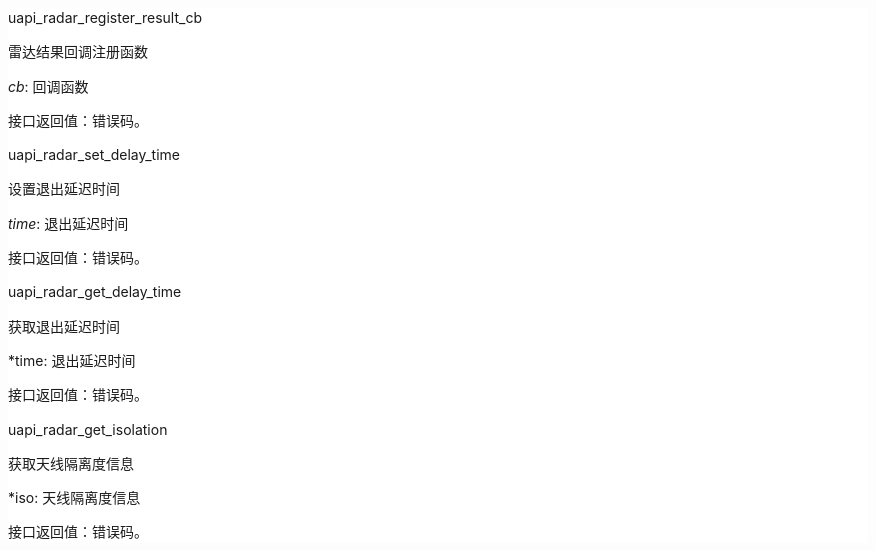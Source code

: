 <tr id="row433461213529"><td class="cellrowborder" valign="top" width="15.310000000000002%" headers="mcps1.1.5.1.1 "><p id="p1521913368248"><a name="p1521913368248"></a><a name="p1521913368248"></a>uapi_radar_register_result_cb</p>
</td>
<td class="cellrowborder" valign="top" width="29.32%" headers="mcps1.1.5.1.2 "><p id="p2040044952415"><a name="p2040044952415"></a><a name="p2040044952415"></a>雷达结果回调注册函数</p>
</td>
<td class="cellrowborder" valign="top" width="28.02%" headers="mcps1.1.5.1.3 "><p id="p111717605817"><a name="p111717605817"></a><a name="p111717605817"></a><em id="i191719635817"><a name="i191719635817"></a><a name="i191719635817"></a>cb</em>: 回调函数</p>
</td>
<td class="cellrowborder" valign="top" width="27.35%" headers="mcps1.1.5.1.4 "><p id="p93341612145216"><a name="p93341612145216"></a><a name="p93341612145216"></a>接口返回值：错误码。</p>
</td>
</tr>
<tr id="row7455151520524"><td class="cellrowborder" valign="top" width="15.310000000000002%" headers="mcps1.1.5.1.1 "><p id="p237215226548"><a name="p237215226548"></a><a name="p237215226548"></a>uapi_radar_set_delay_time</p>
</td>
<td class="cellrowborder" valign="top" width="29.32%" headers="mcps1.1.5.1.2 "><p id="p20438555155717"><a name="p20438555155717"></a><a name="p20438555155717"></a>设置退出延迟时间</p>
</td>
<td class="cellrowborder" valign="top" width="28.02%" headers="mcps1.1.5.1.3 "><p id="p11781611508"><a name="p11781611508"></a><a name="p11781611508"></a><em id="i1517817119017"><a name="i1517817119017"></a><a name="i1517817119017"></a>time</em>: 退出延迟时间</p>
</td>
<td class="cellrowborder" valign="top" width="27.35%" headers="mcps1.1.5.1.4 "><p id="p945561535210"><a name="p945561535210"></a><a name="p945561535210"></a>接口返回值：错误码。</p>
</td>
</tr>
<tr id="row075421825219"><td class="cellrowborder" valign="top" width="15.310000000000002%" headers="mcps1.1.5.1.1 "><p id="p1095042819543"><a name="p1095042819543"></a><a name="p1095042819543"></a>uapi_radar_get_delay_time</p>
</td>
<td class="cellrowborder" valign="top" width="29.32%" headers="mcps1.1.5.1.2 "><p id="p380774614577"><a name="p380774614577"></a><a name="p380774614577"></a>获取退出延迟时间</p>
</td>
<td class="cellrowborder" valign="top" width="28.02%" headers="mcps1.1.5.1.3 "><p id="p186220181402"><a name="p186220181402"></a><a name="p186220181402"></a>*time: 退出延迟时间</p>
</td>
<td class="cellrowborder" valign="top" width="27.35%" headers="mcps1.1.5.1.4 "><p id="p13755111835210"><a name="p13755111835210"></a><a name="p13755111835210"></a>接口返回值：错误码。</p>
</td>
</tr>
<tr id="row3308174117548"><td class="cellrowborder" valign="top" width="15.310000000000002%" headers="mcps1.1.5.1.1 "><p id="p5203752105411"><a name="p5203752105411"></a><a name="p5203752105411"></a>uapi_radar_get_isolation</p>
</td>
<td class="cellrowborder" valign="top" width="29.32%" headers="mcps1.1.5.1.2 "><p id="p1153716360574"><a name="p1153716360574"></a><a name="p1153716360574"></a>获取天线隔离度信息</p>
</td>
<td class="cellrowborder" valign="top" width="28.02%" headers="mcps1.1.5.1.3 "><p id="p156716278014"><a name="p156716278014"></a><a name="p156716278014"></a>*iso: 天线隔离度信息</p>
</td>
<td class="cellrowborder" valign="top" width="27.35%" headers="mcps1.1.5.1.4 "><p id="p8308134112547"><a name="p8308134112547"></a><a name="p8308134112547"></a>接口返回值：错误码。</p>
</td>
</tr>
</tbody>
</table>
